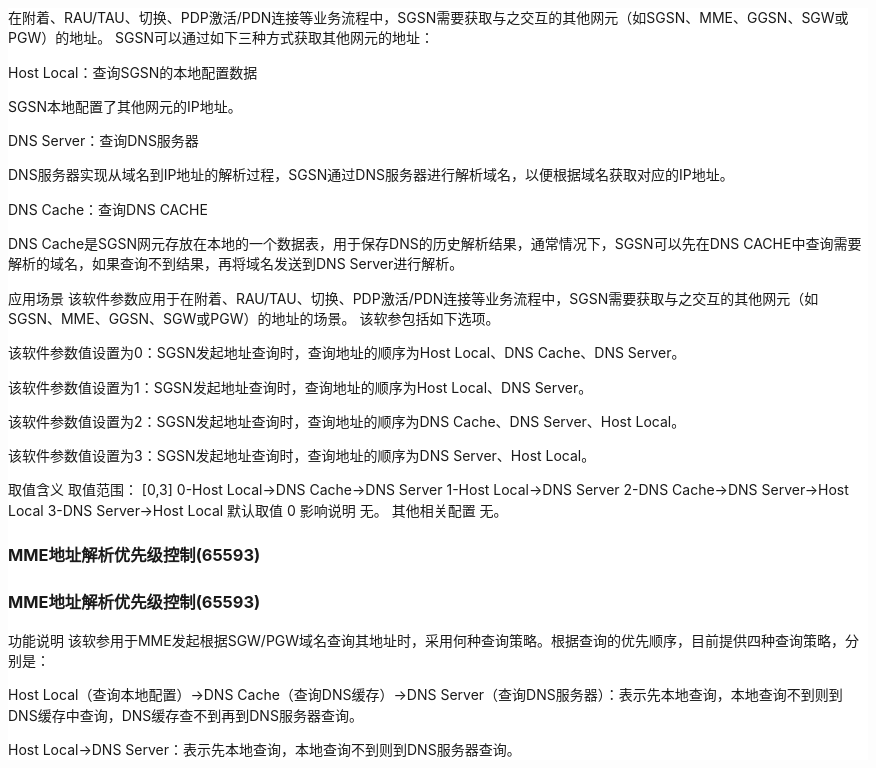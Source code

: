 在附着、RAU/TAU、切换、PDP激活/PDN连接等业务流程中，SGSN需要获取与之交互的其他网元（如SGSN、MME、GGSN、SGW或PGW）的地址。
SGSN可以通过如下三种方式获取其他网元的地址：


 Host Local：查询SGSN的本地配置数据 

SGSN本地配置了其他网元的IP地址。 


 DNS Server：查询DNS服务器 

DNS服务器实现从域名到IP地址的解析过程，SGSN通过DNS服务器进行解析域名，以便根据域名获取对应的IP地址。 


DNS Cache：查询DNS CACHE 

DNS Cache是SGSN网元存放在本地的一个数据表，用于保存DNS的历史解析结果，通常情况下，SGSN可以先在DNS CACHE中查询需要解析的域名，如果查询不到结果，再将域名发送到DNS Server进行解析。 


应用场景
该软件参数应用于在附着、RAU/TAU、切换、PDP激活/PDN连接等业务流程中，SGSN需要获取与之交互的其他网元（如SGSN、MME、GGSN、SGW或PGW）的地址的场景。
该软参包括如下选项。


该软件参数值设置为0：SGSN发起地址查询时，查询地址的顺序为Host Local、DNS Cache、DNS Server。 


该软件参数值设置为1：SGSN发起地址查询时，查询地址的顺序为Host Local、DNS Server。 


该软件参数值设置为2：SGSN发起地址查询时，查询地址的顺序为DNS Cache、DNS Server、Host Local。 


该软件参数值设置为3：SGSN发起地址查询时，查询地址的顺序为DNS Server、Host Local。 


取值含义
取值范围： [0,3]
0-Host Local->DNS Cache->DNS Server 
1-Host Local->DNS Server 
2-DNS Cache->DNS Server->Host Local 
3-DNS Server->Host Local 
默认取值
0
影响说明
无。
其他相关配置
无。
### MME地址解析优先级控制(65593) 
### MME地址解析优先级控制(65593) 
功能说明
该软参用于MME发起根据SGW/PGW域名查询其地址时，采用何种查询策略。根据查询的优先顺序，目前提供四种查询策略，分别是：


Host Local（查询本地配置）->DNS Cache（查询DNS缓存）->DNS Server（查询DNS服务器）：表示先本地查询，本地查询不到则到DNS缓存中查询，DNS缓存查不到再到DNS服务器查询。 


Host Local->DNS Server：表示先本地查询，本地查询不到则到DNS服务器查询。 
